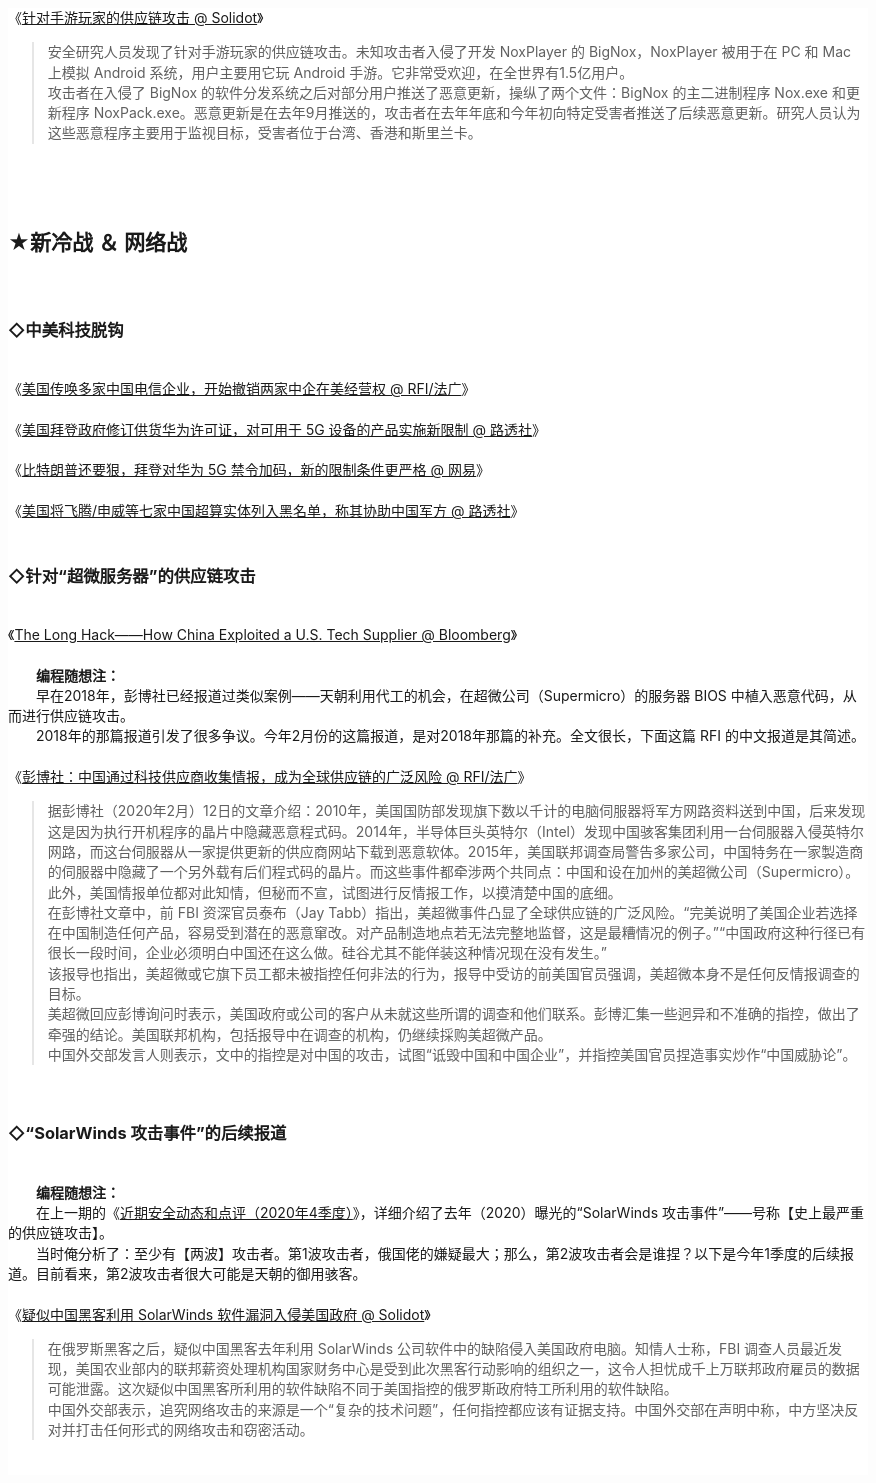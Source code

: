 《<a href="https://www.solidot.org/story?sid=66833" rel="nofollow" target="_blank">针对手游玩家的供应链攻击 @ Solidot</a>》<br/>
<blockquote>
安全研究人员发现了针对手游玩家的供应链攻击。未知攻击者入侵了开发 NoxPlayer 的 BigNox，NoxPlayer 被用于在 PC 和 Mac 上模拟 Android 系统，用户主要用它玩 Android 手游。它非常受欢迎，在全世界有1.5亿用户。<br/>
攻击者在入侵了 BigNox 的软件分发系统之后对部分用户推送了恶意更新，操纵了两个文件：BigNox 的主二进制程序 Nox.exe 和更新程序 NoxPack.exe。恶意更新是在去年9月推送的，攻击者在去年年底和今年初向特定受害者推送了后续恶意更新。研究人员认为这些恶意程序主要用于监视目标，受害者位于台湾、香港和斯里兰卡。</blockquote>
<br/>
<br/>
<h2>★新冷战 ＆ 网络战</h2>
<br/>
<h3>◇中美科技脱钩</h3>
<br/>
《<a href="https://www.rfi.fr/cn/%E7%A7%91%E6%8A%80%E4%B8%8E%E6%96%87%E5%8C%96/20210318-%E7%BE%8E%E5%9B%BD%E4%BC%A0%E5%94%A4%E5%A4%9A%E5%AE%B6%E4%B8%AD%E5%9B%BD%E7%94%B5%E4%BF%A1%E4%BC%81%E4%B8%9A%EF%BC%8C%E5%BC%80%E5%A7%8B%E6%92%A4%E9%94%80%E4%B8%A4%E5%AE%B6%E4%B8%AD%E4%BC%81%E5%9C%A8%E7%BE%8E%E7%BB%8F%E8%90%A5%E6%9D%83" rel="nofollow" target="_blank">美国传唤多家中国电信企业，开始撤销两家中企在美经营权 @ RFI/法广</a>》<br/>
<br/>
《<a href="https://cn.reuters.com/article/usa-huawei-0311-thur-idCNKBS2B405J" rel="nofollow" target="_blank">美国拜登政府修订供货华为许可证，对可用于 5G 设备的产品实施新限制 @ 路透社</a>》<br/>
<br/>
《<a href="https://www.163.com/dy/article/G500Q3F80534NABM.html" rel="nofollow" target="_blank">比特朗普还要狠，拜登对华为 5G 禁令加码，新的限制条件更严格 @ 网易</a>》<br/>
<br/>
《<a href="https://www.eet-china.com/news/202104091624.html" rel="nofollow" target="_blank">美国将飞腾/申威等七家中国超算实体列入黑名单，称其协助中国军方 @ 路透社</a>》<br/>
<br/>
<h3>◇针对“超微服务器”的供应链攻击</h3>
<br/>
《<a href="https://www.bloomberg.com/features/2021-supermicro/" rel="nofollow" target="_blank">The Long Hack——How China Exploited a U.S. Tech Supplier @ Bloomberg</a>》<br/>
<br/>
　　<b>编程随想注：</b><br/>
　　早在2018年，彭博社已经报道过类似案例——天朝利用代工的机会，在超微公司（Supermicro）的服务器 BIOS 中植入恶意代码，从而进行供应链攻击。<br/>
　　2018年的那篇报道引发了很多争议。今年2月份的这篇报道，是对2018年那篇的补充。全文很长，下面这篇 RFI 的中文报道是其简述。<br/>
<br/>
《<a href="https://www.rfi.fr/cn/%E6%94%BF%E6%B2%BB/20210212-%E5%BD%AD%E5%8D%9A%E7%A4%BE-%E4%B8%AD%E5%9B%BD%E9%80%9A%E8%BF%87%E7%A7%91%E6%8A%80%E4%BE%9B%E5%BA%94%E5%95%86%E6%94%B6%E9%9B%86%E6%83%85%E6%8A%A5%E6%88%90%E4%B8%BA%E5%85%A8%E7%90%83%E4%BE%9B%E5%BA%94%E9%93%BE%E5%B9%BF%E6%B3%9B%E9%A3%8E%E9%99%A9" rel="nofollow" target="_blank">彭博社：中国通过科技供应商收集情报，成为全球供应链的广泛风险 @ RFI/法广</a>》<br/>
<blockquote>
据彭博社（2020年2月）12日的文章介绍：2010年，美国国防部发现旗下数以千计的电脑伺服器将军方网路资料送到中国，后来发现这是因为执行开机程序的晶片中隐藏恶意程式码。2014年，半导体巨头英特尔（Intel）发现中国骇客集团利用一台伺服器入侵英特尔网路，而这台伺服器从一家提供更新的供应商网站下载到恶意软体。2015年，美国联邦调查局警告多家公司，中国特务在一家製造商的伺服器中隐藏了一个另外载有后们程式码的晶片。而这些事件都牵涉两个共同点：中国和设在加州的美超微公司（Supermicro）。此外，美国情报单位都对此知情，但秘而不宣，试图进行反情报工作，以摸清楚中国的底细。<br/>
在彭博社文章中，前 FBI 资深官员泰布（Jay Tabb）指出，美超微事件凸显了全球供应链的广泛风险。“完美说明了美国企业若选择在中国制造任何产品，容易受到潜在的恶意窜改。对产品制造地点若无法完整地监督，这是最糟情况的例子。”“中国政府这种行径已有很长一段时间，企业必须明白中国还在这么做。硅谷尤其不能佯装这种情况现在没有发生。”<br/>
该报导也指出，美超微或它旗下员工都未被指控任何非法的行为，报导中受访的前美国官员强调，美超微本身不是任何反情报调查的目标。<br/>
美超微回应彭博询问时表示，美国政府或公司的客户从未就这些所谓的调查和他们联系。彭博汇集一些迥异和不准确的指控，做出了牵强的结论。美国联邦机构，包括报导中在调查的机构，仍继续採购美超微产品。<br/>
中国外交部发言人则表示，文中的指控是对中国的攻击，试图“诋毁中国和中国企业”，并指控美国官员捏造事实炒作“中国威胁论”。</blockquote>
<br/>
<h3>◇“SolarWinds 攻击事件”的后续报道</h3>
<br/>
　　<b>编程随想注：</b><br/>
　　在上一期的《<a href="../../2021/01/Security-News.md">近期安全动态和点评（2020年4季度）</a>》，详细介绍了去年（2020）曝光的“SolarWinds 攻击事件”——号称【史上最严重的供应链攻击】。<br/>
　　当时俺分析了：至少有【两波】攻击者。第1波攻击者，俄国佬的嫌疑最大；那么，第2波攻击者会是谁捏？以下是今年1季度的后续报道。目前看来，第2波攻击者很大可能是天朝的御用骇客。<br/>
<br/>
《<a href="https://www.solidot.org/story?sid=66839" rel="nofollow" target="_blank">疑似中国黑客利用 SolarWinds 软件漏洞入侵美国政府 @ Solidot</a>》<br/>
<blockquote>
在俄罗斯黑客之后，疑似中国黑客去年利用 SolarWinds 公司软件中的缺陷侵入美国政府电脑。知情人士称，FBI 调查人员最近发现，美国农业部内的联邦薪资处理机构国家财务中心是受到此次黑客行动影响的组织之一，这令人担忧成千上万联邦政府雇员的数据可能泄露。这次疑似中国黑客所利用的软件缺陷不同于美国指控的俄罗斯政府特工所利用的软件缺陷。<br/>
中国外交部表示，追究网络攻击的来源是一个“复杂的技术问题”，任何指控都应该有证据支持。中国外交部在声明中称，中方坚决反对并打击任何形式的网络攻击和窃密活动。</blockquote>
<br/>
